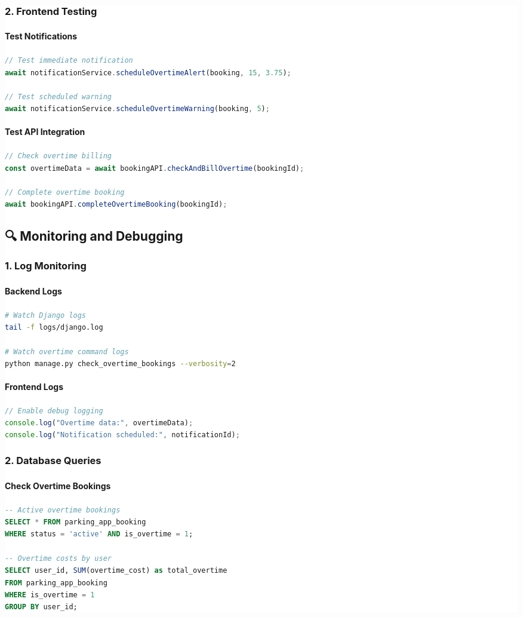 ### 2. **Frontend Testing**

#### Test Notifications

```javascript
// Test immediate notification
await notificationService.scheduleOvertimeAlert(booking, 15, 3.75);

// Test scheduled warning
await notificationService.scheduleOvertimeWarning(booking, 5);
```

#### Test API Integration

```javascript
// Check overtime billing
const overtimeData = await bookingAPI.checkAndBillOvertime(bookingId);

// Complete overtime booking
await bookingAPI.completeOvertimeBooking(bookingId);
```

## 🔍 Monitoring and Debugging

### 1. **Log Monitoring**

#### Backend Logs

```bash
# Watch Django logs
tail -f logs/django.log

# Watch overtime command logs
python manage.py check_overtime_bookings --verbosity=2
```

#### Frontend Logs

```javascript
// Enable debug logging
console.log("Overtime data:", overtimeData);
console.log("Notification scheduled:", notificationId);
```

### 2. **Database Queries**

#### Check Overtime Bookings

```sql
-- Active overtime bookings
SELECT * FROM parking_app_booking
WHERE status = 'active' AND is_overtime = 1;

-- Overtime costs by user
SELECT user_id, SUM(overtime_cost) as total_overtime
FROM parking_app_booking
WHERE is_overtime = 1
GROUP BY user_id;
```
